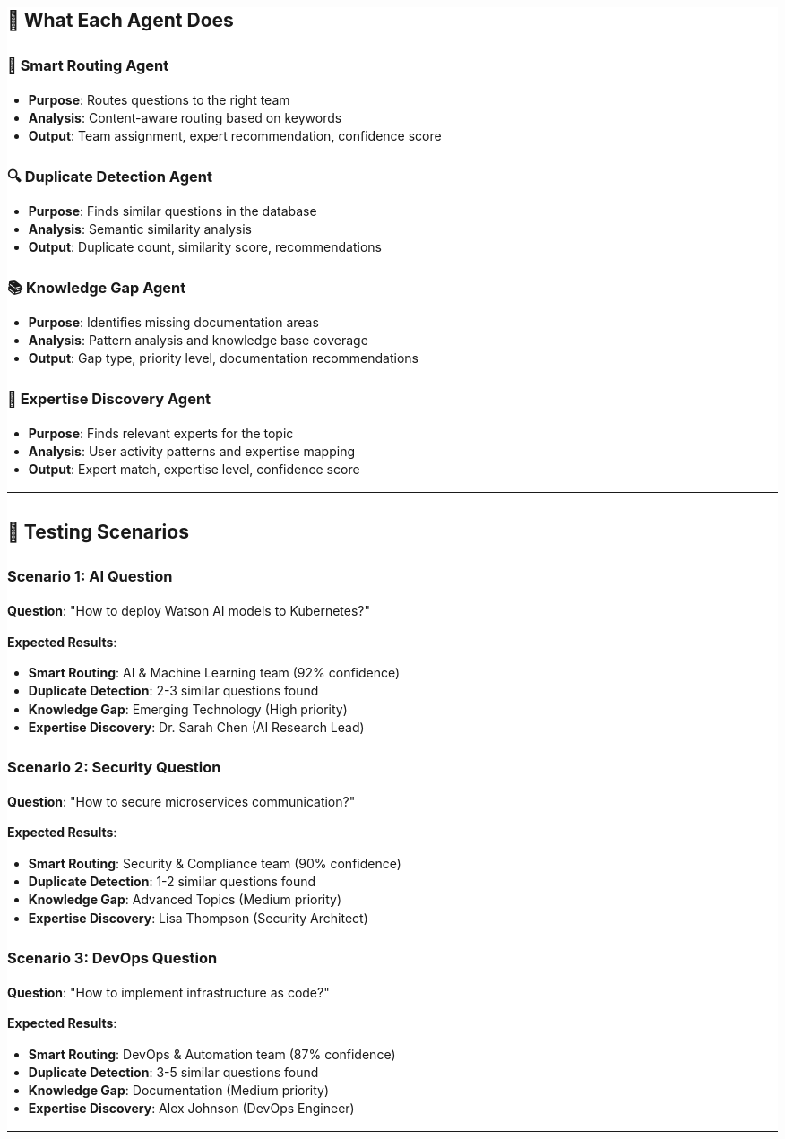 
## 🎯 What Each Agent Does

### 🎯 **Smart Routing Agent**
- **Purpose**: Routes questions to the right team
- **Analysis**: Content-aware routing based on keywords
- **Output**: Team assignment, expert recommendation, confidence score

### 🔍 **Duplicate Detection Agent**
- **Purpose**: Finds similar questions in the database
- **Analysis**: Semantic similarity analysis
- **Output**: Duplicate count, similarity score, recommendations

### 📚 **Knowledge Gap Agent**
- **Purpose**: Identifies missing documentation areas
- **Analysis**: Pattern analysis and knowledge base coverage
- **Output**: Gap type, priority level, documentation recommendations

### 👥 **Expertise Discovery Agent**
- **Purpose**: Finds relevant experts for the topic
- **Analysis**: User activity patterns and expertise mapping
- **Output**: Expert match, expertise level, confidence score

---

## 🧪 Testing Scenarios

### **Scenario 1: AI Question**
**Question**: "How to deploy Watson AI models to Kubernetes?"

**Expected Results**:
- **Smart Routing**: AI & Machine Learning team (92% confidence)
- **Duplicate Detection**: 2-3 similar questions found
- **Knowledge Gap**: Emerging Technology (High priority)
- **Expertise Discovery**: Dr. Sarah Chen (AI Research Lead)

### **Scenario 2: Security Question**
**Question**: "How to secure microservices communication?"

**Expected Results**:
- **Smart Routing**: Security & Compliance team (90% confidence)
- **Duplicate Detection**: 1-2 similar questions found
- **Knowledge Gap**: Advanced Topics (Medium priority)
- **Expertise Discovery**: Lisa Thompson (Security Architect)

### **Scenario 3: DevOps Question**
**Question**: "How to implement infrastructure as code?"

**Expected Results**:
- **Smart Routing**: DevOps & Automation team (87% confidence)
- **Duplicate Detection**: 3-5 similar questions found
- **Knowledge Gap**: Documentation (Medium priority)
- **Expertise Discovery**: Alex Johnson (DevOps Engineer)

---